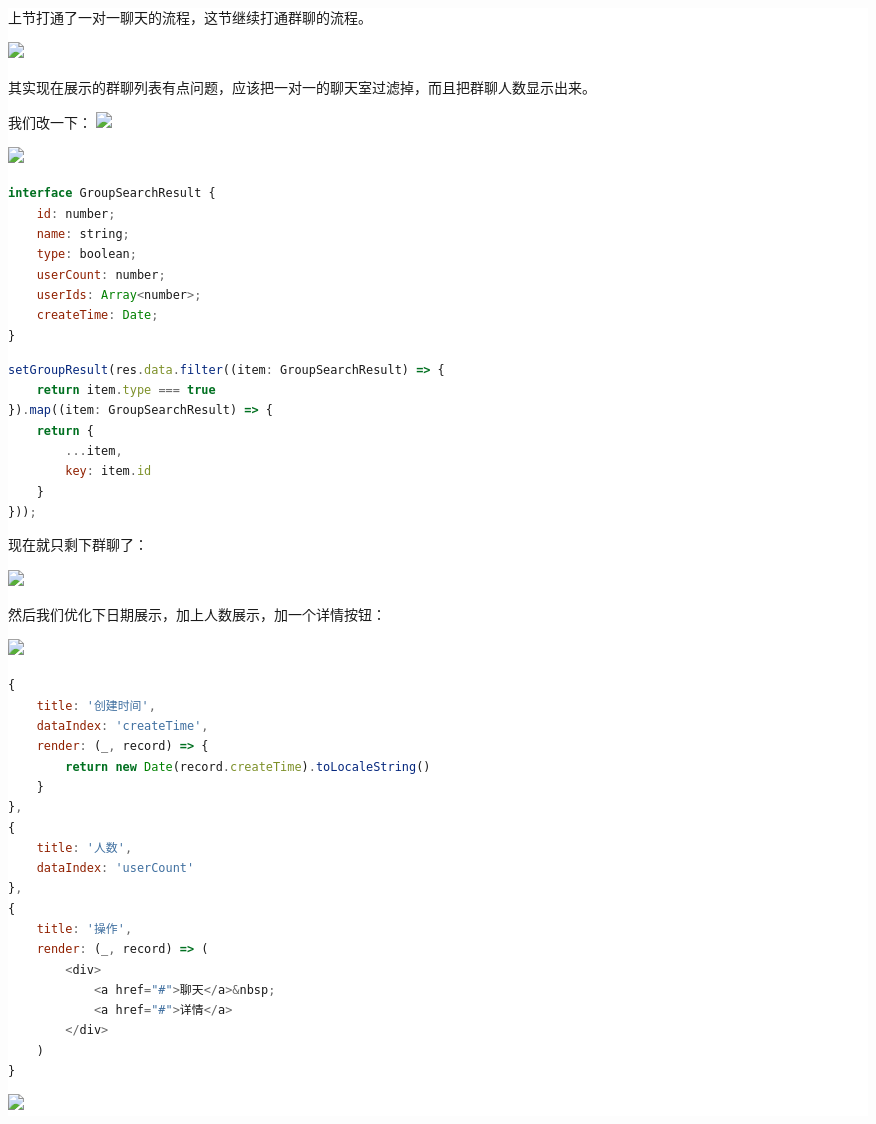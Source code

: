 上节打通了一对一聊天的流程，这节继续打通群聊的流程。

![](https://p9-juejin.byteimg.com/tos-cn-i-k3u1fbpfcp/2d0b5af2d5d24053834f00f5a78bfc0c~tplv-k3u1fbpfcp-jj-mark:0:0:0:0:q75.image#?w=2858&h=1484&s=391105&e=png&b=fefefe)

其实现在展示的群聊列表有点问题，应该把一对一的聊天室过滤掉，而且把群聊人数显示出来。

我们改一下：
![](https://p3-juejin.byteimg.com/tos-cn-i-k3u1fbpfcp/74eaabf4060443349f0974f3233df7de~tplv-k3u1fbpfcp-jj-mark:0:0:0:0:q75.image#?w=956&h=598&s=105401&e=png&b=1f1f1f)

![](https://p6-juejin.byteimg.com/tos-cn-i-k3u1fbpfcp/a0e1fa30d6c842c6b49459fb5740755b~tplv-k3u1fbpfcp-jj-mark:0:0:0:0:q75.image#?w=1378&h=716&s=158067&e=png&b=1f1f1f)

```javascript
interface GroupSearchResult {
    id: number;
    name: string;
    type: boolean;
    userCount: number;
    userIds: Array<number>;
    createTime: Date;
}
```
```javascript
setGroupResult(res.data.filter((item: GroupSearchResult) => {
    return item.type === true
}).map((item: GroupSearchResult) => {
    return {
        ...item,
        key: item.id
    }
}));
```
现在就只剩下群聊了：

![](https://p6-juejin.byteimg.com/tos-cn-i-k3u1fbpfcp/c8ea662102c241cfa1e669642001127a~tplv-k3u1fbpfcp-jj-mark:0:0:0:0:q75.image#?w=2352&h=842&s=117567&e=png&b=fefefe)

然后我们优化下日期展示，加上人数展示，加一个详情按钮：

![](https://p3-juejin.byteimg.com/tos-cn-i-k3u1fbpfcp/e9c121181e9748549b80923ec37890d1~tplv-k3u1fbpfcp-jj-mark:0:0:0:0:q75.image#?w=1160&h=956&s=157489&e=png&b=1f1f1f)

```javascript
{
    title: '创建时间',
    dataIndex: 'createTime',
    render: (_, record) => {
        return new Date(record.createTime).toLocaleString()
    }
},
{
    title: '人数',
    dataIndex: 'userCount'
},
{
    title: '操作',
    render: (_, record) => (
        <div>
            <a href="#">聊天</a>&nbsp;
            <a href="#">详情</a>
        </div>
    )
}
```
![](https://p1-juejin.byteimg.com/tos-cn-i-k3u1fbpfcp/7f634f77c84b4cc0b777424cddda9956~tplv-k3u1fbpfcp-jj-mark:0:0:0:0:q75.image#?w=2330&h=882&s=116359&e=png&b=fefefe)
